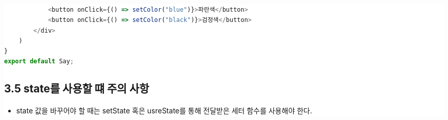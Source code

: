 ```javascript
            <button onClick={() => setColor("blue")}>파란색</button>
            <button onClick={() => setColor("black")}>검정색</button>
        </div>
    )
}
export default Say;
```
<video controls src="video01.mp4" title="Title"></video>

## 3.5 state를 사용할 떄 주의 사항
- state 값을 바꾸어야 할 때는 setState 혹은 usreState를 통해 전달받은 세터 함수를 사용해야 한다.